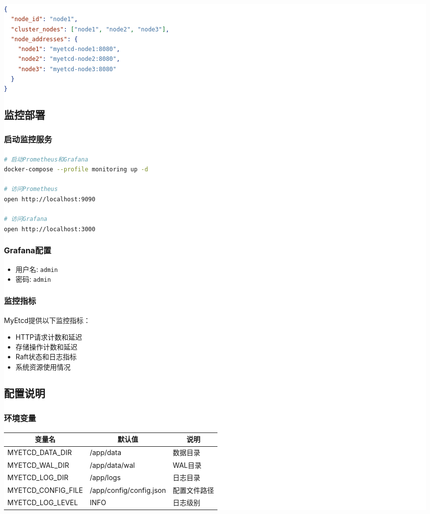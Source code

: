 ```json
{
  "node_id": "node1",
  "cluster_nodes": ["node1", "node2", "node3"],
  "node_addresses": {
    "node1": "myetcd-node1:8080",
    "node2": "myetcd-node2:8080",
    "node3": "myetcd-node3:8080"
  }
}
```

## 监控部署

### 启动监控服务

```bash
# 启动Prometheus和Grafana
docker-compose --profile monitoring up -d

# 访问Prometheus
open http://localhost:9090

# 访问Grafana
open http://localhost:3000
```

### Grafana配置

- 用户名: `admin`
- 密码: `admin`

### 监控指标

MyEtcd提供以下监控指标：

- HTTP请求计数和延迟
- 存储操作计数和延迟
- Raft状态和日志指标
- 系统资源使用情况

## 配置说明

### 环境变量

| 变量名 | 默认值 | 说明 |
|--------|--------|------|
| MYETCD_DATA_DIR | /app/data | 数据目录 |
| MYETCD_WAL_DIR | /app/data/wal | WAL目录 |
| MYETCD_LOG_DIR | /app/logs | 日志目录 |
| MYETCD_CONFIG_FILE | /app/config/config.json | 配置文件路径 |
| MYETCD_LOG_LEVEL | INFO | 日志级别 |

